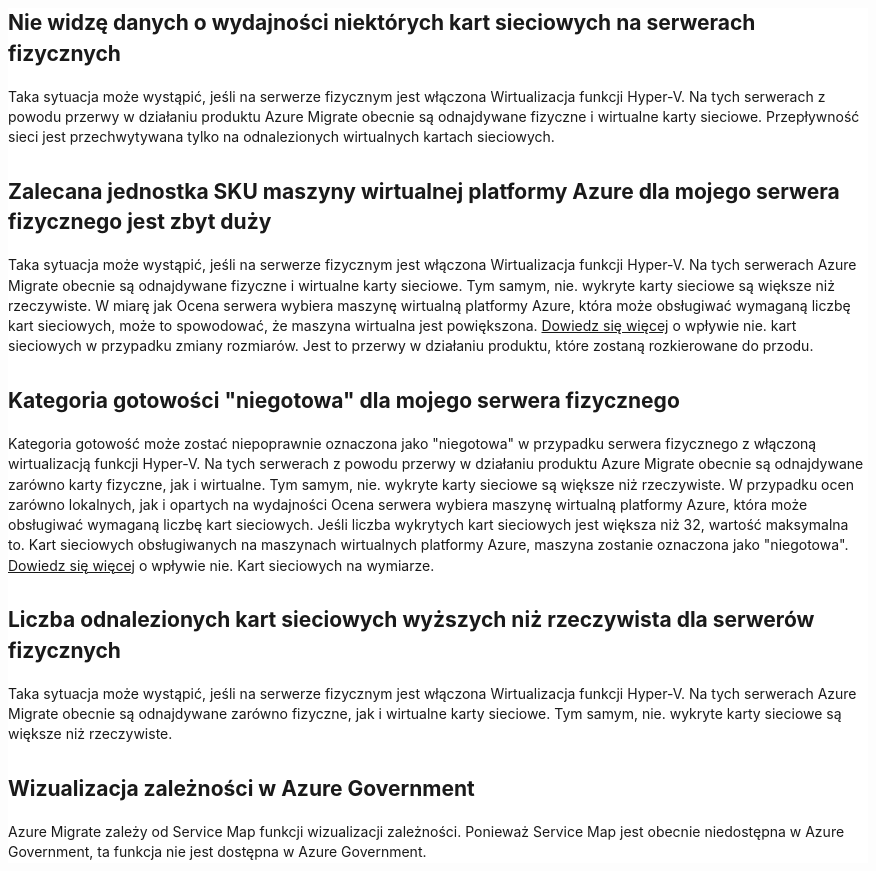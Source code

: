 ## <a name="i-do-not-see-performance-data-for-some-network-adapters-on-my-physical-servers"></a>Nie widzę danych o wydajności niektórych kart sieciowych na serwerach fizycznych

Taka sytuacja może wystąpić, jeśli na serwerze fizycznym jest włączona Wirtualizacja funkcji Hyper-V. Na tych serwerach z powodu przerwy w działaniu produktu Azure Migrate obecnie są odnajdywane fizyczne i wirtualne karty sieciowe. Przepływność sieci jest przechwytywana tylko na odnalezionych wirtualnych kartach sieciowych.

## <a name="recommended-azure-vm-sku-for-my-physical-server-is-oversized"></a>Zalecana jednostka SKU maszyny wirtualnej platformy Azure dla mojego serwera fizycznego jest zbyt duży

Taka sytuacja może wystąpić, jeśli na serwerze fizycznym jest włączona Wirtualizacja funkcji Hyper-V. Na tych serwerach Azure Migrate obecnie są odnajdywane fizyczne i wirtualne karty sieciowe. Tym samym, nie. wykryte karty sieciowe są większe niż rzeczywiste. W miarę jak Ocena serwera wybiera maszynę wirtualną platformy Azure, która może obsługiwać wymaganą liczbę kart sieciowych, może to spowodować, że maszyna wirtualna jest powiększona. [Dowiedz się więcej](./concepts-assessment-calculation.md#calculating-sizing) o wpływie nie. kart sieciowych w przypadku zmiany rozmiarów. Jest to przerwy w działaniu produktu, które zostaną rozkierowane do przodu.

## <a name="readiness-category-not-ready-for-my-physical-server"></a>Kategoria gotowości "niegotowa" dla mojego serwera fizycznego

Kategoria gotowość może zostać niepoprawnie oznaczona jako "niegotowa" w przypadku serwera fizycznego z włączoną wirtualizacją funkcji Hyper-V. Na tych serwerach z powodu przerwy w działaniu produktu Azure Migrate obecnie są odnajdywane zarówno karty fizyczne, jak i wirtualne. Tym samym, nie. wykryte karty sieciowe są większe niż rzeczywiste. W przypadku ocen zarówno lokalnych, jak i opartych na wydajności Ocena serwera wybiera maszynę wirtualną platformy Azure, która może obsługiwać wymaganą liczbę kart sieciowych. Jeśli liczba wykrytych kart sieciowych jest większa niż 32, wartość maksymalna to. Kart sieciowych obsługiwanych na maszynach wirtualnych platformy Azure, maszyna zostanie oznaczona jako "niegotowa".  [Dowiedz się więcej](./concepts-assessment-calculation.md#calculating-sizing) o wpływie nie. Kart sieciowych na wymiarze.


## <a name="number-of-discovered-nics-higher-than-actual-for-physical-servers"></a>Liczba odnalezionych kart sieciowych wyższych niż rzeczywista dla serwerów fizycznych

Taka sytuacja może wystąpić, jeśli na serwerze fizycznym jest włączona Wirtualizacja funkcji Hyper-V. Na tych serwerach Azure Migrate obecnie są odnajdywane zarówno fizyczne, jak i wirtualne karty sieciowe. Tym samym, nie. wykryte karty sieciowe są większe niż rzeczywiste.

## <a name="dependency-visualization-in-azure-government"></a>Wizualizacja zależności w Azure Government

Azure Migrate zależy od Service Map funkcji wizualizacji zależności. Ponieważ Service Map jest obecnie niedostępna w Azure Government, ta funkcja nie jest dostępna w Azure Government.
